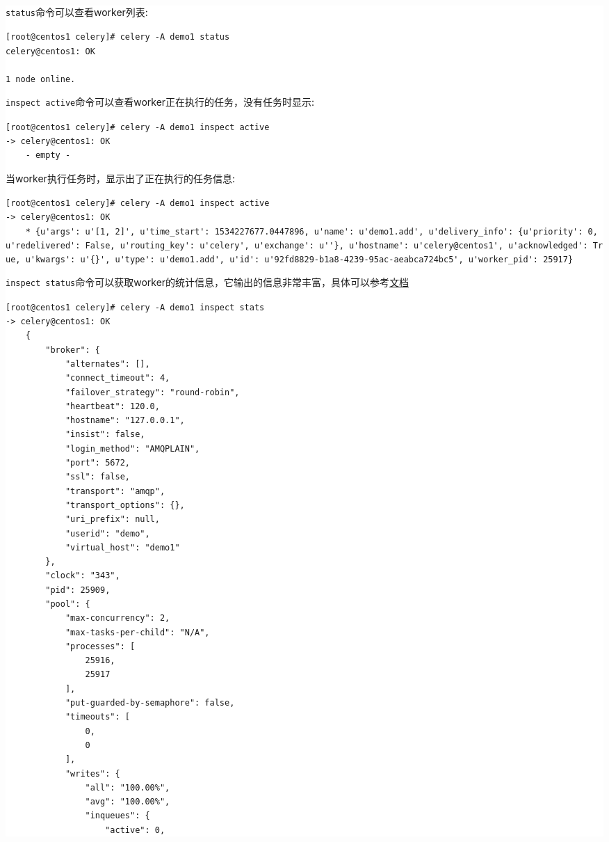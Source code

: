 `status`命令可以查看worker列表:
```plain
[root@centos1 celery]# celery -A demo1 status
celery@centos1: OK

1 node online.
```

`inspect active`命令可以查看worker正在执行的任务，没有任务时显示:
```plain
[root@centos1 celery]# celery -A demo1 inspect active
-> celery@centos1: OK
    - empty -
```

当worker执行任务时，显示出了正在执行的任务信息:
```plain
[root@centos1 celery]# celery -A demo1 inspect active
-> celery@centos1: OK
    * {u'args': u'[1, 2]', u'time_start': 1534227677.0447896, u'name': u'demo1.add', u'delivery_info': {u'priority': 0, u'redelivered': False, u'routing_key': u'celery', u'exchange': u''}, u'hostname': u'celery@centos1', u'acknowledged': True, u'kwargs': u'{}', u'type': u'demo1.add', u'id': u'92fd8829-b1a8-4239-95ac-aeabca724bc5', u'worker_pid': 25917}
```

`inspect status`命令可以获取worker的统计信息，它输出的信息非常丰富，具体可以参考[文档](http://docs.celeryproject.org/en/latest/userguide/workers.html#worker-statistics)

```plain
[root@centos1 celery]# celery -A demo1 inspect stats
-> celery@centos1: OK
    {
        "broker": {
            "alternates": [],
            "connect_timeout": 4,
            "failover_strategy": "round-robin",
            "heartbeat": 120.0,
            "hostname": "127.0.0.1",
            "insist": false,
            "login_method": "AMQPLAIN",
            "port": 5672,
            "ssl": false,
            "transport": "amqp",
            "transport_options": {},
            "uri_prefix": null,
            "userid": "demo",
            "virtual_host": "demo1"
        },
        "clock": "343",
        "pid": 25909,
        "pool": {
            "max-concurrency": 2,
            "max-tasks-per-child": "N/A",
            "processes": [
                25916,
                25917
            ],
            "put-guarded-by-semaphore": false,
            "timeouts": [
                0,
                0
            ],
            "writes": {
                "all": "100.00%",
                "avg": "100.00%",
                "inqueues": {
                    "active": 0,
```